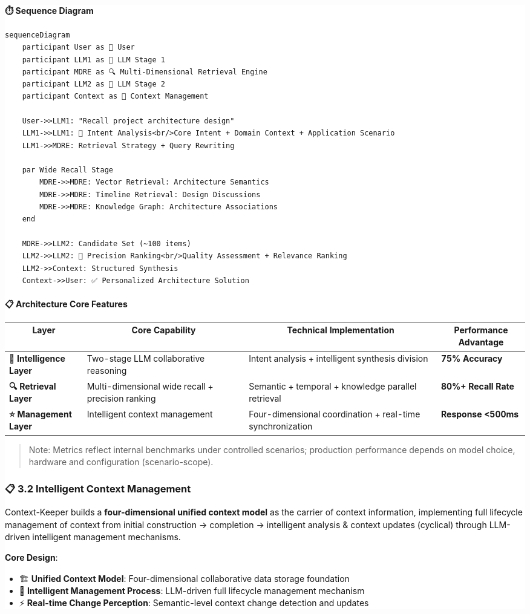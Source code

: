 </div>

</div>

#### **⏱️ Sequence Diagram**

```mermaid
sequenceDiagram
    participant User as 👤 User
    participant LLM1 as 🧠 LLM Stage 1
    participant MDRE as 🔍 Multi-Dimensional Retrieval Engine
    participant LLM2 as 🧠 LLM Stage 2
    participant Context as 🌟 Context Management
    
    User->>LLM1: "Recall project architecture design"
    LLM1->>LLM1: 🎯 Intent Analysis<br/>Core Intent + Domain Context + Application Scenario
    LLM1->>MDRE: Retrieval Strategy + Query Rewriting
    
    par Wide Recall Stage
        MDRE->>MDRE: Vector Retrieval: Architecture Semantics
        MDRE->>MDRE: Timeline Retrieval: Design Discussions
        MDRE->>MDRE: Knowledge Graph: Architecture Associations
    end
    
    MDRE->>LLM2: Candidate Set (~100 items)
    LLM2->>LLM2: 🧠 Precision Ranking<br/>Quality Assessment + Relevance Ranking
    LLM2->>Context: Structured Synthesis
    Context->>User: ✅ Personalized Architecture Solution
```

#### **📋 Architecture Core Features**

| Layer | Core Capability | Technical Implementation | Performance Advantage |
|------|---------|---------|---------|
| **🧠 Intelligence Layer** | Two-stage LLM collaborative reasoning | Intent analysis + intelligent synthesis division | **75% Accuracy** |
| **🔍 Retrieval Layer** | Multi-dimensional wide recall + precision ranking | Semantic + temporal + knowledge parallel retrieval | **80%+ Recall Rate** |
| **⭐️ Management Layer** | Intelligent context management | Four-dimensional coordination + real-time synchronization | **Response <500ms** |

> Note: Metrics reflect internal benchmarks under controlled scenarios; production performance depends on model choice, hardware and configuration (scenario-scope).

### 📋 **3.2 Intelligent Context Management**

Context-Keeper builds a **four-dimensional unified context model** as the carrier of context information, implementing full lifecycle management of context from initial construction → completion → intelligent analysis & context updates (cyclical) through LLM-driven intelligent management mechanisms.

**Core Design**:
- 🏗️ **Unified Context Model**: Four-dimensional collaborative data storage foundation
- 🔄 **Intelligent Management Process**: LLM-driven full lifecycle management mechanism
- ⚡️ **Real-time Change Perception**: Semantic-level context change detection and updates
